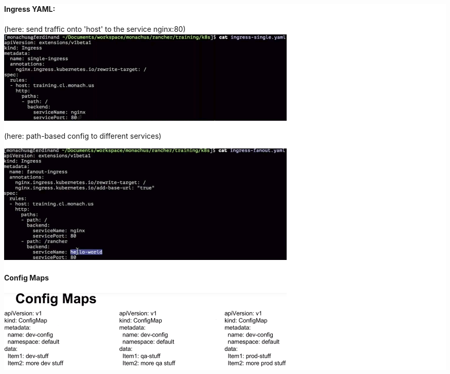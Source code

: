 #### Ingress YAML:
(here: send traffic onto 'host' to the service nginx:80)
<img src="ingress.yaml.png" width="550px">

(here: path-based config to different services)

<img src="ingress.fanout.yaml.png" width="550px">

#### Config Maps
<img src="configmaps.yaml.png" width="550px">
